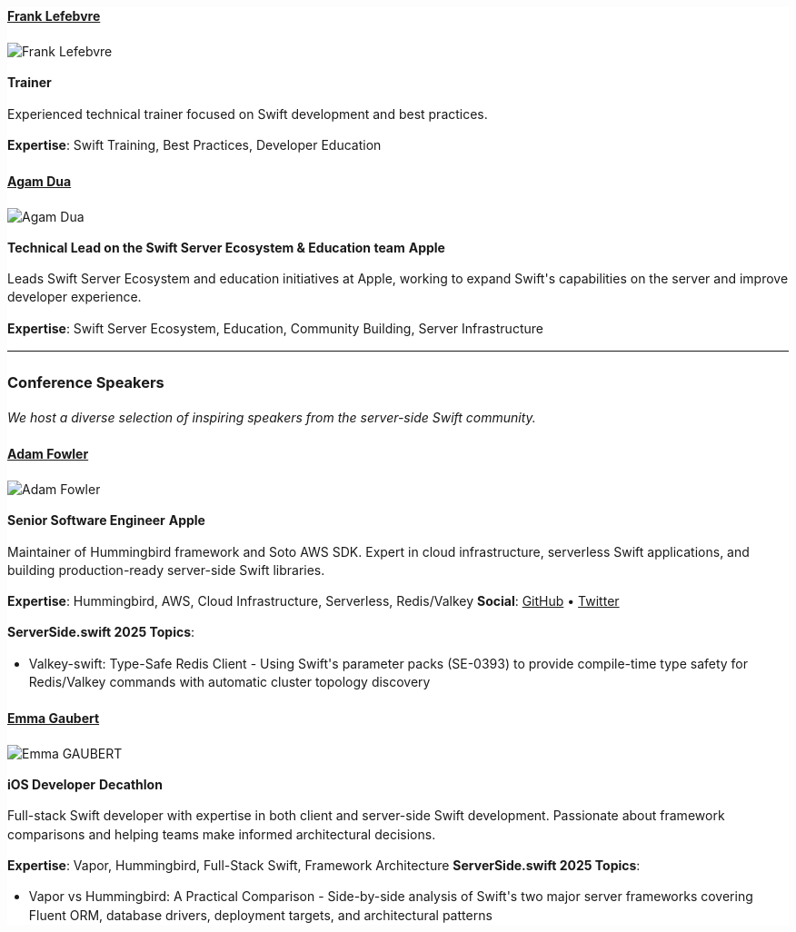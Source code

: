 #### [Frank Lefebvre](frank-lefebvre)

![Frank Lefebvre](/App/Images/speakers/frank-lefebvre.jpg)

**Trainer**

Experienced technical trainer focused on Swift development and best practices.

**Expertise**: Swift Training, Best Practices, Developer Education

#### [Agam Dua](agam-dua)

![Agam Dua](/App/Images/speakers/agam-dua.png)

**Technical Lead on the Swift Server Ecosystem & Education team**
**Apple**

Leads Swift Server Ecosystem and education initiatives at Apple, working to expand Swift's capabilities on the server and improve developer experience.

**Expertise**: Swift Server Ecosystem, Education, Community Building, Server Infrastructure

---

### Conference Speakers

*We host a diverse selection of inspiring speakers from the server-side Swift community.*

#### [Adam Fowler](adam-fowler)

![Adam Fowler](/App/Images/speakers/adam-fowler.jpg)

**Senior Software Engineer**
**Apple**

Maintainer of Hummingbird framework and Soto AWS SDK. Expert in cloud infrastructure, serverless Swift applications, and building production-ready server-side Swift libraries.

**Expertise**: Hummingbird, AWS, Cloud Infrastructure, Serverless, Redis/Valkey
**Social**: [GitHub](https://github.com/adam-fowler) • [Twitter](https://twitter.com/adamfowler)

**ServerSide.swift 2025 Topics**:
- Valkey-swift: Type-Safe Redis Client - Using Swift's parameter packs (SE-0393) to provide compile-time type safety for Redis/Valkey commands with automatic cluster topology discovery

#### [Emma Gaubert](emma-gaubert)

![Emma GAUBERT](/App/Images/speakers/emma-gaubert.jpg)

**iOS Developer**
**Decathlon**

Full-stack Swift developer with expertise in both client and server-side Swift development. Passionate about framework comparisons and helping teams make informed architectural decisions.

**Expertise**: Vapor, Hummingbird, Full-Stack Swift, Framework Architecture
**ServerSide.swift 2025 Topics**:
- Vapor vs Hummingbird: A Practical Comparison - Side-by-side analysis of Swift's two major server frameworks covering Fluent ORM, database drivers, deployment targets, and architectural patterns
